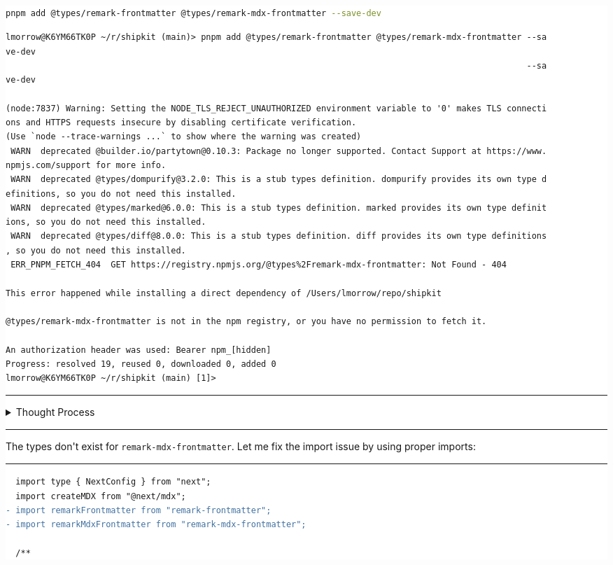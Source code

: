 
```bash
pnpm add @types/remark-frontmatter @types/remark-mdx-frontmatter --save-dev
```

```
lmorrow@K6YM66TK0P ~/r/shipkit (main)> pnpm add @types/remark-frontmatter @types/remark-mdx-frontmatter --sa
ve-dev
                                                                                                        --sa
ve-dev

(node:7837) Warning: Setting the NODE_TLS_REJECT_UNAUTHORIZED environment variable to '0' makes TLS connecti
ons and HTTPS requests insecure by disabling certificate verification.
(Use `node --trace-warnings ...` to show where the warning was created)
 WARN  deprecated @builder.io/partytown@0.10.3: Package no longer supported. Contact Support at https://www.
npmjs.com/support for more info.
 WARN  deprecated @types/dompurify@3.2.0: This is a stub types definition. dompurify provides its own type d
efinitions, so you do not need this installed.
 WARN  deprecated @types/marked@6.0.0: This is a stub types definition. marked provides its own type definit
ions, so you do not need this installed.
 WARN  deprecated @types/diff@8.0.0: This is a stub types definition. diff provides its own type definitions
, so you do not need this installed.
 ERR_PNPM_FETCH_404  GET https://registry.npmjs.org/@types%2Fremark-mdx-frontmatter: Not Found - 404

This error happened while installing a direct dependency of /Users/lmorrow/repo/shipkit

@types/remark-mdx-frontmatter is not in the npm registry, or you have no permission to fetch it.

An authorization header was used: Bearer npm_[hidden]
Progress: resolved 19, reused 0, downloaded 0, added 0
lmorrow@K6YM66TK0P ~/r/shipkit (main) [1]>
```

---

<think><details><summary>Thought Process</summary></details></think>

---

The types don't exist for `remark-mdx-frontmatter`. Let me fix the import issue by using proper imports:

---

```diff
  import type { NextConfig } from "next";
  import createMDX from "@next/mdx";
- import remarkFrontmatter from "remark-frontmatter";
- import remarkMdxFrontmatter from "remark-mdx-frontmatter";
  
  /**
```
